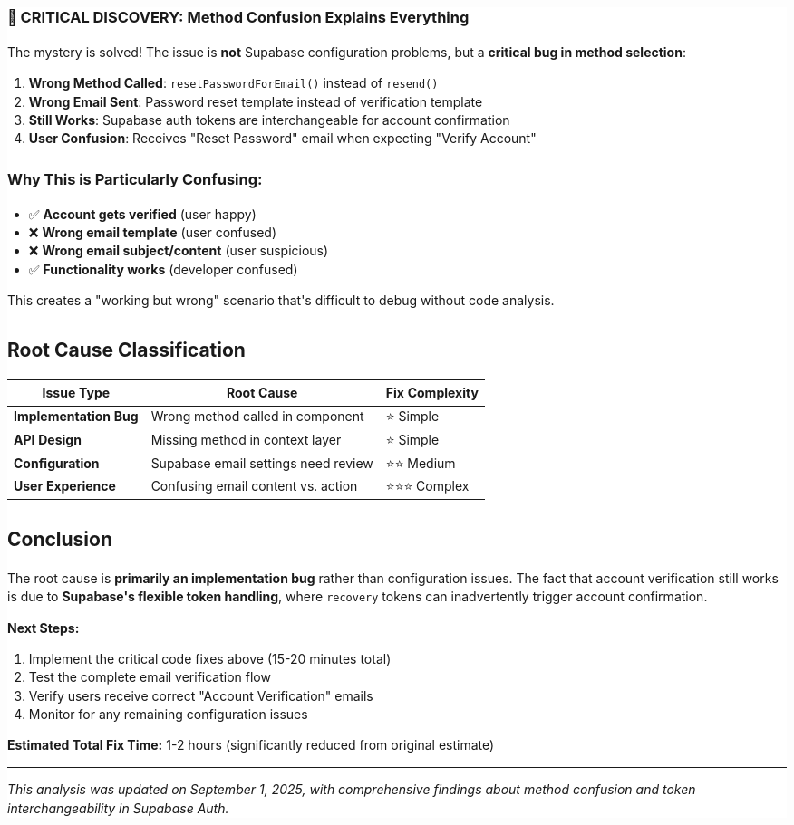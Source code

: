### **🚨 CRITICAL DISCOVERY: Method Confusion Explains Everything**

The mystery is solved! The issue is **not** Supabase configuration problems, but a **critical bug in method selection**:

1. **Wrong Method Called**: `resetPasswordForEmail()` instead of `resend()`
2. **Wrong Email Sent**: Password reset template instead of verification template  
3. **Still Works**: Supabase auth tokens are interchangeable for account confirmation
4. **User Confusion**: Receives "Reset Password" email when expecting "Verify Account"

### **Why This is Particularly Confusing:**

- ✅ **Account gets verified** (user happy)
- ❌ **Wrong email template** (user confused)
- ❌ **Wrong email subject/content** (user suspicious) 
- ✅ **Functionality works** (developer confused)

This creates a "working but wrong" scenario that's difficult to debug without code analysis.

## Root Cause Classification

| Issue Type | Root Cause | Fix Complexity |
|------------|------------|----------------|
| **Implementation Bug** | Wrong method called in component | ⭐ Simple |
| **API Design** | Missing method in context layer | ⭐ Simple |
| **Configuration** | Supabase email settings need review | ⭐⭐ Medium |
| **User Experience** | Confusing email content vs. action | ⭐⭐⭐ Complex |

## Conclusion

The root cause is **primarily an implementation bug** rather than configuration issues. The fact that account verification still works is due to **Supabase's flexible token handling**, where `recovery` tokens can inadvertently trigger account confirmation.

**Next Steps:**
1. Implement the critical code fixes above (15-20 minutes total)
2. Test the complete email verification flow  
3. Verify users receive correct "Account Verification" emails
4. Monitor for any remaining configuration issues

**Estimated Total Fix Time:** 1-2 hours (significantly reduced from original estimate)

---

*This analysis was updated on September 1, 2025, with comprehensive findings about method confusion and token interchangeability in Supabase Auth.*
